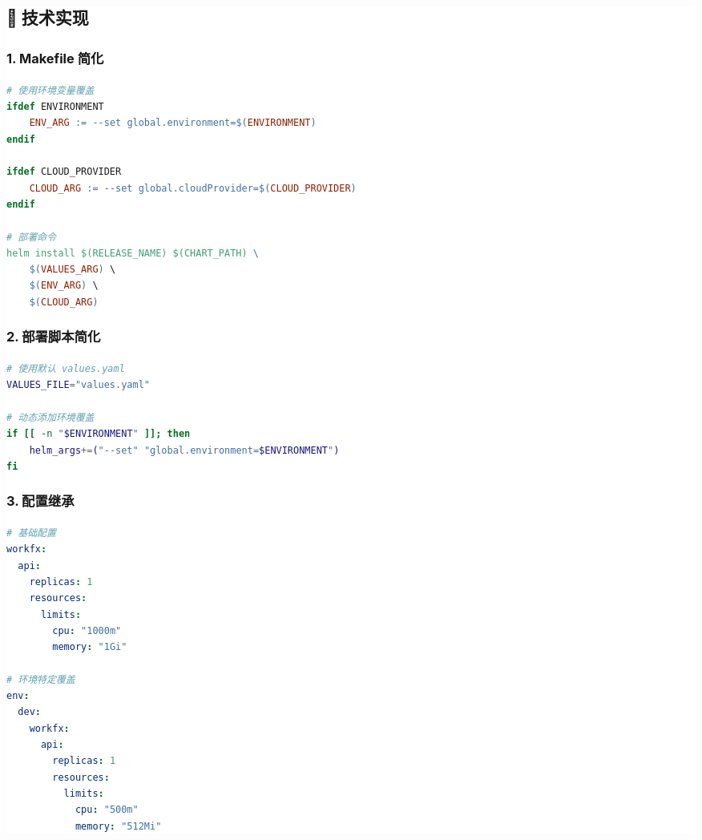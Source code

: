 ## 🔧 技术实现

### 1. Makefile 简化
```makefile
# 使用环境变量覆盖
ifdef ENVIRONMENT
	ENV_ARG := --set global.environment=$(ENVIRONMENT)
endif

ifdef CLOUD_PROVIDER
	CLOUD_ARG := --set global.cloudProvider=$(CLOUD_PROVIDER)
endif

# 部署命令
helm install $(RELEASE_NAME) $(CHART_PATH) \
	$(VALUES_ARG) \
	$(ENV_ARG) \
	$(CLOUD_ARG)
```

### 2. 部署脚本简化
```bash
# 使用默认 values.yaml
VALUES_FILE="values.yaml"

# 动态添加环境覆盖
if [[ -n "$ENVIRONMENT" ]]; then
    helm_args+=("--set" "global.environment=$ENVIRONMENT")
fi
```

### 3. 配置继承
```yaml
# 基础配置
workfx:
  api:
    replicas: 1
    resources:
      limits:
        cpu: "1000m"
        memory: "1Gi"

# 环境特定覆盖
env:
  dev:
    workfx:
      api:
        replicas: 1
        resources:
          limits:
            cpu: "500m"
            memory: "512Mi"
```
